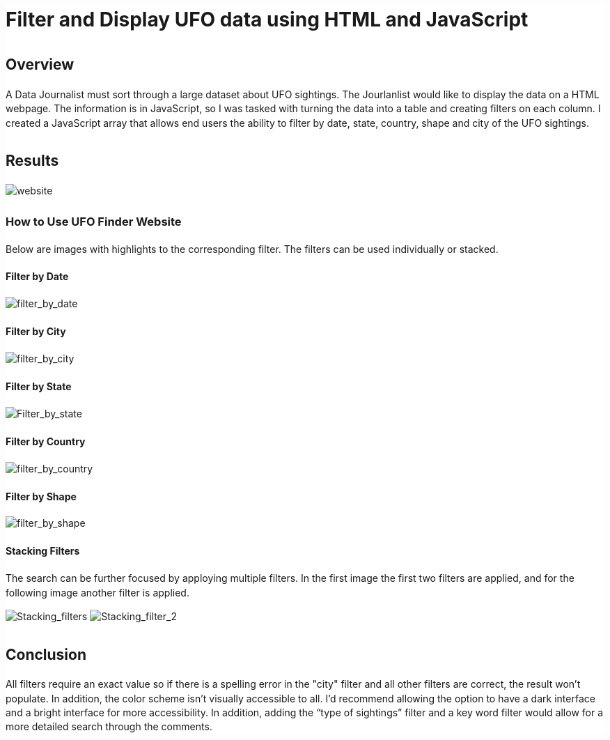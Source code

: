 # Filter and Display UFO data using HTML and JavaScript

## Overview
A Data Journalist must sort through a large dataset about UFO sightings. The Jourlanlist would like to display the data on a HTML webpage. The information is in JavaScript, so I was tasked with turning the data into a table and creating filters on each column. I created a JavaScript array that allows end users the ability to filter by date, state, country, shape and city of the UFO sightings. 

## Results
<img width="952" alt="website" src="https://user-images.githubusercontent.com/87162266/143358677-452d3984-a82e-417f-a342-e3884f25a3e4.PNG">

### How to Use UFO Finder Website
Below are images with highlights to the corresponding filter. The filters can be used individually or stacked. 
#### Filter by Date
<img width="933" alt="filter_by_date" src="https://user-images.githubusercontent.com/87162266/143359105-23c37fc2-dd37-4f4b-8d74-37d1bd2c29d9.PNG">

#### Filter by City
<img width="903" alt="filter_by_city" src="https://user-images.githubusercontent.com/87162266/143359023-989fbf91-806e-40ce-92bd-678885b58c87.PNG">

#### Filter by State
<img width="946" alt="Filter_by_state" src="https://user-images.githubusercontent.com/87162266/143359196-52924247-1f50-49bb-99cb-9ec4f65fc1e8.PNG">

#### Filter by Country
<img width="957" alt="filter_by_country" src="https://user-images.githubusercontent.com/87162266/143359069-de4ed786-391f-4e7b-8683-bca293eaa36b.PNG">

#### Filter by Shape
<img width="932" alt="filter_by_shape" src="https://user-images.githubusercontent.com/87162266/143359149-c1d1ac18-da4d-4d30-bffd-6d1f482acb53.PNG">

#### Stacking Filters 

The search can be further focused by apploying multiple filters. In the first image the first two filters are applied, and for the following image another filter is applied.

<img width="908" alt="Stacking_filters" src="https://user-images.githubusercontent.com/87162266/143358467-a381ca86-4674-4dad-8a33-cf517f334d06.PNG">

<img width="896" alt="Stacking_filter_2" src="https://user-images.githubusercontent.com/87162266/143358517-7e3f3d09-1c78-425e-99a1-7c0eaba0670f.PNG">


## Conclusion 
All filters require an exact value so if there is a spelling error in the "city" filter and all other filters are correct, the result won’t populate. In addition, the color scheme isn’t visually accessible to all. I’d recommend allowing the option to have a dark interface and a bright interface for more accessibility. In addition, adding the “type of sightings” filter and a key word filter would allow for a more detailed search through the comments. 
